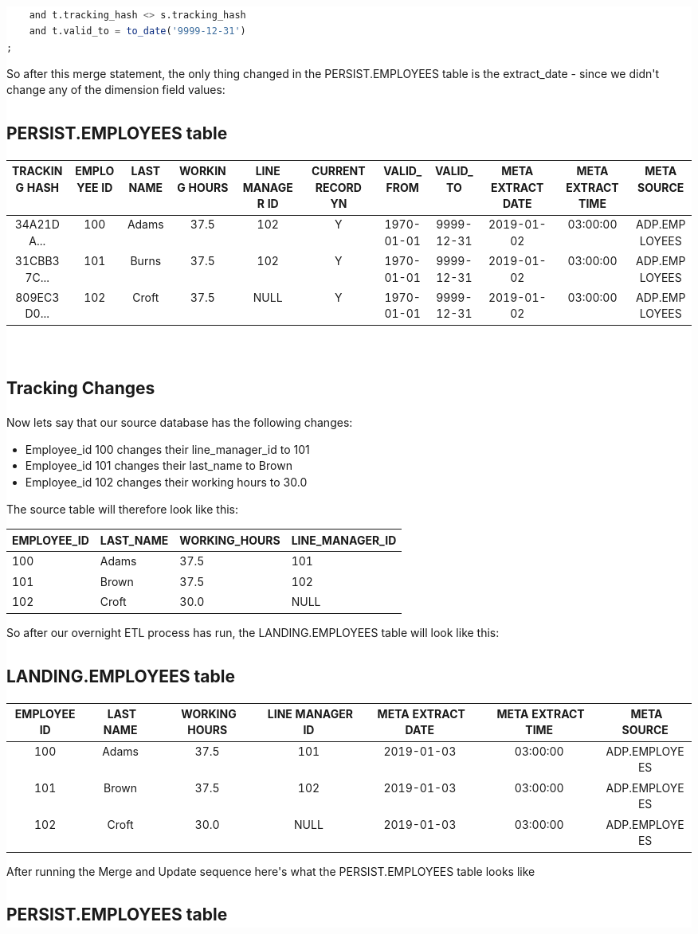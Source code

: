 ```sql
    and t.tracking_hash <> s.tracking_hash 
    and t.valid_to = to_date('9999-12-31')
;
```

So after this merge statement, the only thing changed in the PERSIST.EMPLOYEES table is the extract_date - since we didn't change any of the dimension field values:

## PERSIST.EMPLOYEES table

| TRACKING HASH | EMPLOYEE ID | LAST NAME | WORKING HOURS | LINE MANAGER ID | CURRENT RECORD YN | VALID_FROM | VALID_TO | META EXTRACT DATE | META EXTRACT TIME | META SOURCE |
|:---:|:---:|:---:|:---:|:---:|:---:|:---:|:---:|:---:|:---:|:---:|
| 34A21DA... | 100 | Adams | 37.5 | 102 | Y | 1970-01-01 | 9999-12-31 | 2019-01-02 | 03:00:00 | ADP.EMPLOYEES |
| 31CBB37C... | 101 | Burns | 37.5 | 102 | Y | 1970-01-01 | 9999-12-31 | 2019-01-02 | 03:00:00 | ADP.EMPLOYEES |
| 809EC3D0... | 102 | Croft | 37.5 | NULL | Y | 1970-01-01 | 9999-12-31 | 2019-01-02 | 03:00:00 | ADP.EMPLOYEES |

&nbsp;

## Tracking Changes
Now lets say that our source database has the following changes:

- Employee_id 100 changes their line_manager_id to 101
- Employee_id 101 changes their last_name to Brown
- Employee_id 102 changes their working hours to 30.0

The source table will therefore look like this:

| EMPLOYEE_ID | LAST_NAME | WORKING_HOURS |	LINE_MANAGER_ID |
| --- | --- | --- | --- |
| 100 | Adams | 37.5 | 101 |
| 101 | Brown | 37.5 | 102 |
| 102 | Croft | 30.0 | NULL |

So after our overnight ETL process has run, the LANDING.EMPLOYEES table will look like this:

## LANDING.EMPLOYEES table

| EMPLOYEE ID | &nbsp;LAST NAME | &nbsp;WORKING HOURS |  &nbsp;LINE MANAGER ID |  &nbsp;META EXTRACT DATE | &nbsp;META EXTRACT TIME | &nbsp;META SOURCE |
|:---:|:---:|:---:|:---:|:---:|:---:|:---:|
| 100 | Adams | 37.5 | 101 | 2019-01-03 | 03:00:00 | ADP.EMPLOYEES |
| 101 | Brown | 37.5 | 102 | 2019-01-03 | 03:00:00 | ADP.EMPLOYEES |
| 102 | Croft | 30.0 | NULL | 2019-01-03 | 03:00:00 | ADP.EMPLOYEES |


After running the Merge and Update sequence here's what the PERSIST.EMPLOYEES table looks like

## PERSIST.EMPLOYEES table
